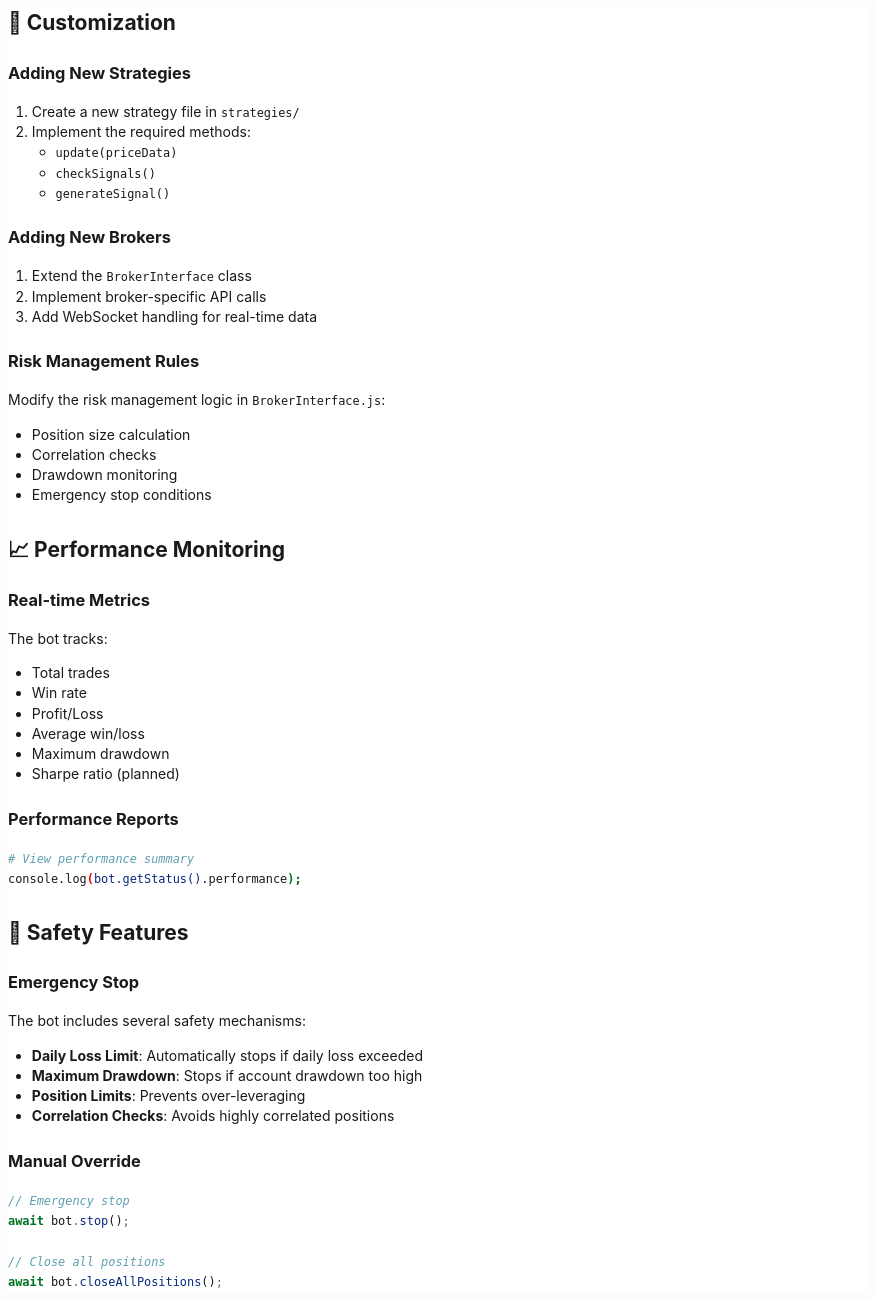 ## 🔧 **Customization**

### **Adding New Strategies**
1. Create a new strategy file in `strategies/`
2. Implement the required methods:
   - `update(priceData)`
   - `checkSignals()`
   - `generateSignal()`

### **Adding New Brokers**
1. Extend the `BrokerInterface` class
2. Implement broker-specific API calls
3. Add WebSocket handling for real-time data

### **Risk Management Rules**
Modify the risk management logic in `BrokerInterface.js`:
- Position size calculation
- Correlation checks
- Drawdown monitoring
- Emergency stop conditions

## 📈 **Performance Monitoring**

### **Real-time Metrics**
The bot tracks:
- Total trades
- Win rate
- Profit/Loss
- Average win/loss
- Maximum drawdown
- Sharpe ratio (planned)

### **Performance Reports**
```bash
# View performance summary
console.log(bot.getStatus().performance);
```

## 🚨 **Safety Features**

### **Emergency Stop**
The bot includes several safety mechanisms:
- **Daily Loss Limit**: Automatically stops if daily loss exceeded
- **Maximum Drawdown**: Stops if account drawdown too high
- **Position Limits**: Prevents over-leveraging
- **Correlation Checks**: Avoids highly correlated positions

### **Manual Override**
```javascript
// Emergency stop
await bot.stop();

// Close all positions
await bot.closeAllPositions();
```
